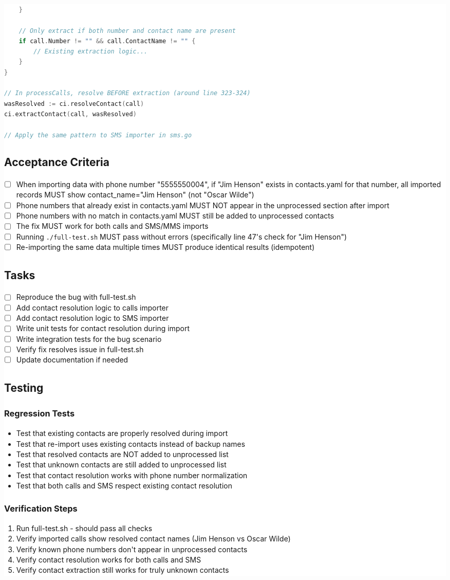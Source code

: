 ```go
    }
    
    // Only extract if both number and contact name are present
    if call.Number != "" && call.ContactName != "" {
        // Existing extraction logic...
    }
}

// In processCalls, resolve BEFORE extraction (around line 323-324)
wasResolved := ci.resolveContact(call)
ci.extractContact(call, wasResolved)

// Apply the same pattern to SMS importer in sms.go
```

## Acceptance Criteria
- [ ] When importing data with phone number "5555550004", if "Jim Henson" exists in contacts.yaml for that number, all imported records MUST show contact_name="Jim Henson" (not "Oscar Wilde")
- [ ] Phone numbers that already exist in contacts.yaml MUST NOT appear in the unprocessed section after import
- [ ] Phone numbers with no match in contacts.yaml MUST still be added to unprocessed contacts
- [ ] The fix MUST work for both calls and SMS/MMS imports
- [ ] Running `./full-test.sh` MUST pass without errors (specifically line 47's check for "Jim Henson")
- [ ] Re-importing the same data multiple times MUST produce identical results (idempotent)

## Tasks
- [ ] Reproduce the bug with full-test.sh
- [ ] Add contact resolution logic to calls importer
- [ ] Add contact resolution logic to SMS importer  
- [ ] Write unit tests for contact resolution during import
- [ ] Write integration tests for the bug scenario
- [ ] Verify fix resolves issue in full-test.sh
- [ ] Update documentation if needed

## Testing
### Regression Tests
- Test that existing contacts are properly resolved during import
- Test that re-import uses existing contacts instead of backup names
- Test that resolved contacts are NOT added to unprocessed list
- Test that unknown contacts are still added to unprocessed list
- Test that contact resolution works with phone number normalization
- Test that both calls and SMS respect existing contact resolution

### Verification Steps
1. Run full-test.sh - should pass all checks
2. Verify imported calls show resolved contact names (Jim Henson vs Oscar Wilde)
3. Verify known phone numbers don't appear in unprocessed contacts
4. Verify contact resolution works for both calls and SMS
5. Verify contact extraction still works for truly unknown contacts
